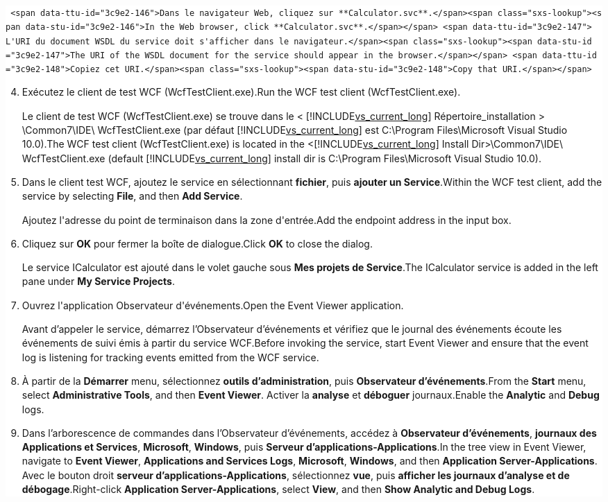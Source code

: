      <span data-ttu-id="3c9e2-146">Dans le navigateur Web, cliquez sur **Calculator.svc**.</span><span class="sxs-lookup"><span data-stu-id="3c9e2-146">In the Web browser, click **Calculator.svc**.</span></span> <span data-ttu-id="3c9e2-147">L'URI du document WSDL du service doit s'afficher dans le navigateur.</span><span class="sxs-lookup"><span data-stu-id="3c9e2-147">The URI of the WSDL document for the service should appear in the browser.</span></span> <span data-ttu-id="3c9e2-148">Copiez cet URI.</span><span class="sxs-lookup"><span data-stu-id="3c9e2-148">Copy that URI.</span></span>  
  
4.  <span data-ttu-id="3c9e2-149">Exécutez le client de test WCF (WcfTestClient.exe).</span><span class="sxs-lookup"><span data-stu-id="3c9e2-149">Run the WCF test client (WcfTestClient.exe).</span></span>  
  
     <span data-ttu-id="3c9e2-150">Le client de test WCF (WcfTestClient.exe) se trouve dans le \< [!INCLUDE[vs_current_long](../../../../includes/vs-current-long-md.md)] Répertoire_installation > \Common7\IDE\ WcfTestClient.exe (par défaut [!INCLUDE[vs_current_long](../../../../includes/vs-current-long-md.md)] est C:\Program Files\Microsoft Visual Studio 10.0).</span><span class="sxs-lookup"><span data-stu-id="3c9e2-150">The WCF test client (WcfTestClient.exe) is located in the \<[!INCLUDE[vs_current_long](../../../../includes/vs-current-long-md.md)] Install Dir>\Common7\IDE\ WcfTestClient.exe (default [!INCLUDE[vs_current_long](../../../../includes/vs-current-long-md.md)] install dir is C:\Program Files\Microsoft Visual Studio 10.0).</span></span>  
  
5.  <span data-ttu-id="3c9e2-151">Dans le client test WCF, ajoutez le service en sélectionnant **fichier**, puis **ajouter un Service**.</span><span class="sxs-lookup"><span data-stu-id="3c9e2-151">Within the WCF test client, add the service by selecting **File**, and then **Add Service**.</span></span>  
  
     <span data-ttu-id="3c9e2-152">Ajoutez l'adresse du point de terminaison dans la zone d'entrée.</span><span class="sxs-lookup"><span data-stu-id="3c9e2-152">Add the endpoint address in the input box.</span></span>  
  
6.  <span data-ttu-id="3c9e2-153">Cliquez sur **OK** pour fermer la boîte de dialogue.</span><span class="sxs-lookup"><span data-stu-id="3c9e2-153">Click **OK** to close the dialog.</span></span>  
  
     <span data-ttu-id="3c9e2-154">Le service ICalculator est ajouté dans le volet gauche sous **Mes projets de Service**.</span><span class="sxs-lookup"><span data-stu-id="3c9e2-154">The ICalculator service is added in the left pane under **My Service Projects**.</span></span>  
  
7.  <span data-ttu-id="3c9e2-155">Ouvrez l'application Observateur d'événements.</span><span class="sxs-lookup"><span data-stu-id="3c9e2-155">Open the Event Viewer application.</span></span>  
  
     <span data-ttu-id="3c9e2-156">Avant d’appeler le service, démarrez l’Observateur d’événements et vérifiez que le journal des événements écoute les événements de suivi émis à partir du service WCF.</span><span class="sxs-lookup"><span data-stu-id="3c9e2-156">Before invoking the service, start Event Viewer and ensure that the event log is listening for tracking events emitted from the WCF service.</span></span>  
  
8.  <span data-ttu-id="3c9e2-157">À partir de la **Démarrer** menu, sélectionnez **outils d’administration**, puis **Observateur d’événements**.</span><span class="sxs-lookup"><span data-stu-id="3c9e2-157">From the **Start** menu, select **Administrative Tools**, and then **Event Viewer**.</span></span> <span data-ttu-id="3c9e2-158">Activer la **analyse** et **déboguer** journaux.</span><span class="sxs-lookup"><span data-stu-id="3c9e2-158">Enable the **Analytic** and **Debug** logs.</span></span>  
  
9. <span data-ttu-id="3c9e2-159">Dans l’arborescence de commandes dans l’Observateur d’événements, accédez à **Observateur d’événements**, **journaux des Applications et Services**, **Microsoft**, **Windows**, puis **Serveur d’applications-Applications**.</span><span class="sxs-lookup"><span data-stu-id="3c9e2-159">In the tree view in Event Viewer, navigate to **Event Viewer**, **Applications and Services Logs**, **Microsoft**, **Windows**, and then **Application Server-Applications**.</span></span> <span data-ttu-id="3c9e2-160">Avec le bouton droit **serveur d’applications-Applications**, sélectionnez **vue**, puis **afficher les journaux d’analyse et de débogage**.</span><span class="sxs-lookup"><span data-stu-id="3c9e2-160">Right-click **Application Server-Applications**, select **View**, and then **Show Analytic and Debug Logs**.</span></span>  
  